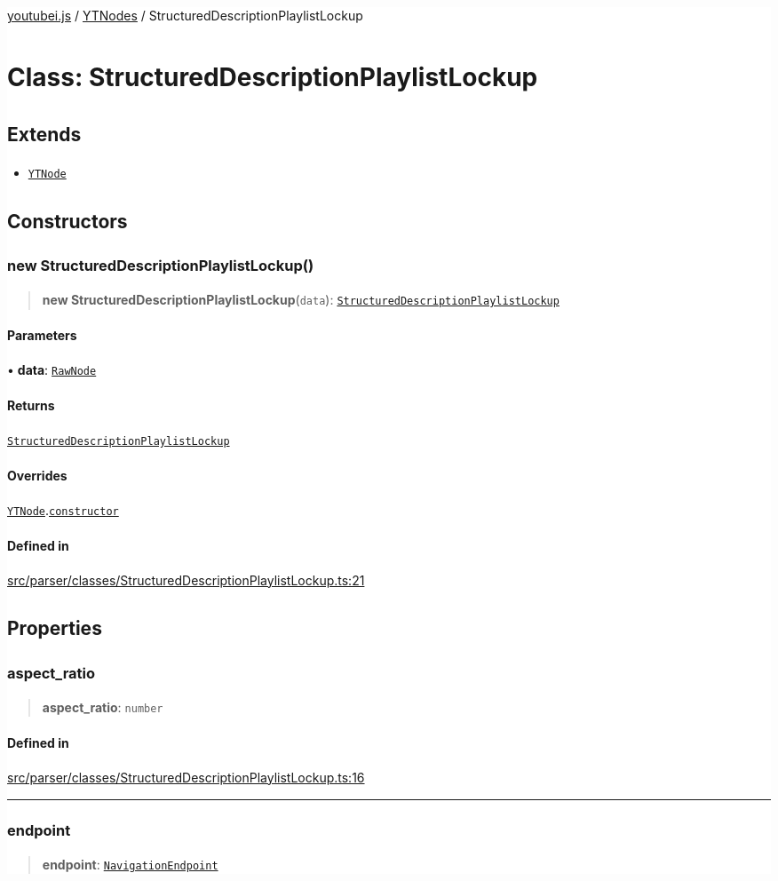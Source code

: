 [youtubei.js](../../../README.md) / [YTNodes](../README.md) / StructuredDescriptionPlaylistLockup

# Class: StructuredDescriptionPlaylistLockup

## Extends

- [`YTNode`](../../Helpers/classes/YTNode.md)

## Constructors

### new StructuredDescriptionPlaylistLockup()

> **new StructuredDescriptionPlaylistLockup**(`data`): [`StructuredDescriptionPlaylistLockup`](StructuredDescriptionPlaylistLockup.md)

#### Parameters

• **data**: [`RawNode`](../../APIResponseTypes/type-aliases/RawNode.md)

#### Returns

[`StructuredDescriptionPlaylistLockup`](StructuredDescriptionPlaylistLockup.md)

#### Overrides

[`YTNode`](../../Helpers/classes/YTNode.md).[`constructor`](../../Helpers/classes/YTNode.md#constructors)

#### Defined in

[src/parser/classes/StructuredDescriptionPlaylistLockup.ts:21](https://github.com/LuanRT/YouTube.js/blob/cf09f7bab14fcca99e1f3ae428c7337fea58cfa5/src/parser/classes/StructuredDescriptionPlaylistLockup.ts#L21)

## Properties

### aspect\_ratio

> **aspect\_ratio**: `number`

#### Defined in

[src/parser/classes/StructuredDescriptionPlaylistLockup.ts:16](https://github.com/LuanRT/YouTube.js/blob/cf09f7bab14fcca99e1f3ae428c7337fea58cfa5/src/parser/classes/StructuredDescriptionPlaylistLockup.ts#L16)

***

### endpoint

> **endpoint**: [`NavigationEndpoint`](NavigationEndpoint.md)
